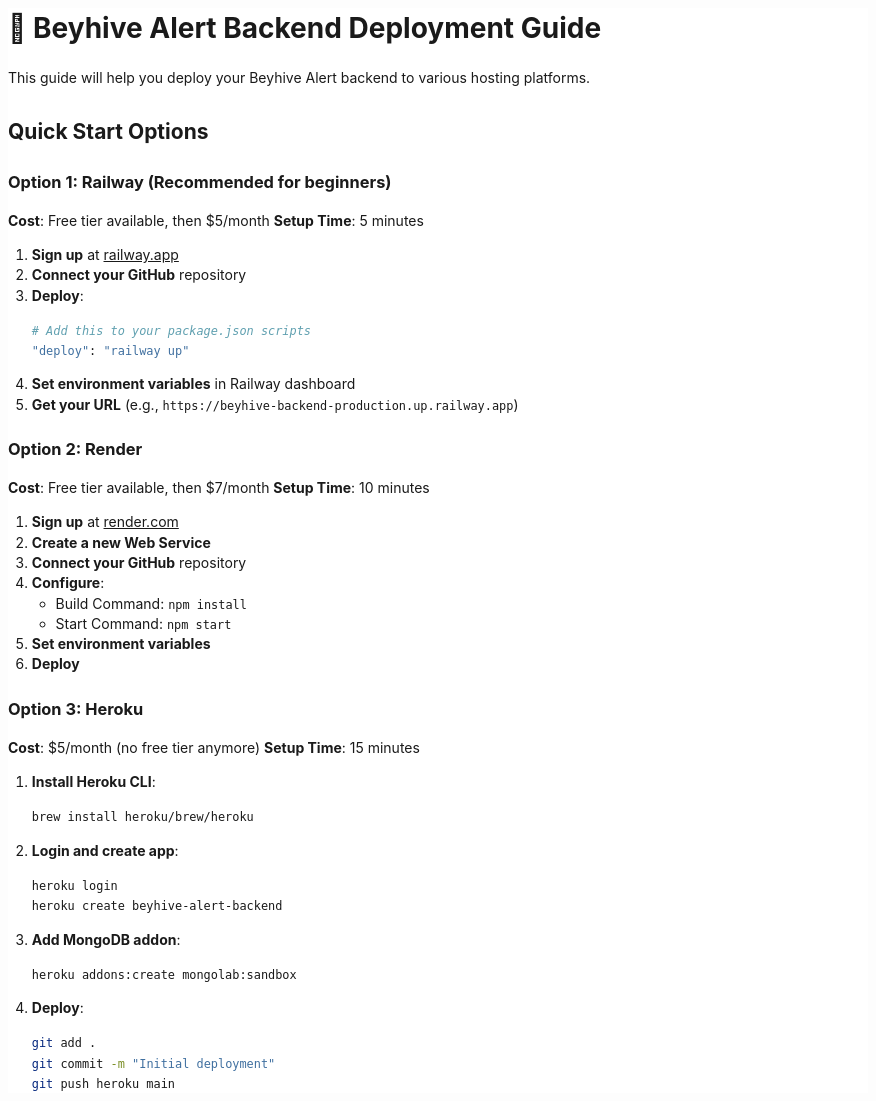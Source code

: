 # 🚀 Beyhive Alert Backend Deployment Guide

This guide will help you deploy your Beyhive Alert backend to various hosting platforms.

## Quick Start Options

### Option 1: Railway (Recommended for beginners)
**Cost**: Free tier available, then $5/month
**Setup Time**: 5 minutes

1. **Sign up** at [railway.app](https://railway.app)
2. **Connect your GitHub** repository
3. **Deploy**:
   ```bash
   # Add this to your package.json scripts
   "deploy": "railway up"
   ```
4. **Set environment variables** in Railway dashboard
5. **Get your URL** (e.g., `https://beyhive-backend-production.up.railway.app`)

### Option 2: Render
**Cost**: Free tier available, then $7/month
**Setup Time**: 10 minutes

1. **Sign up** at [render.com](https://render.com)
2. **Create a new Web Service**
3. **Connect your GitHub** repository
4. **Configure**:
   - Build Command: `npm install`
   - Start Command: `npm start`
5. **Set environment variables**
6. **Deploy**

### Option 3: Heroku
**Cost**: $5/month (no free tier anymore)
**Setup Time**: 15 minutes

1. **Install Heroku CLI**:
   ```bash
   brew install heroku/brew/heroku
   ```
2. **Login and create app**:
   ```bash
   heroku login
   heroku create beyhive-alert-backend
   ```
3. **Add MongoDB addon**:
   ```bash
   heroku addons:create mongolab:sandbox
   ```
4. **Deploy**:
   ```bash
   git add .
   git commit -m "Initial deployment"
   git push heroku main
   ```

